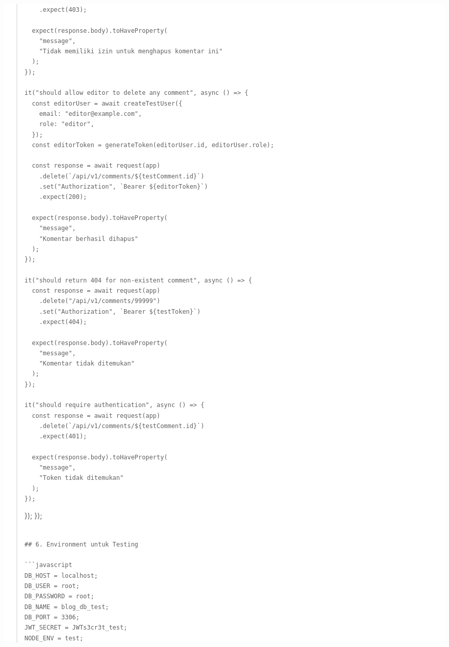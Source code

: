 >         .expect(403);
>
>       expect(response.body).toHaveProperty(
>         "message",
>         "Tidak memiliki izin untuk menghapus komentar ini"
>       );
>     });
>
>     it("should allow editor to delete any comment", async () => {
>       const editorUser = await createTestUser({
>         email: "editor@example.com",
>         role: "editor",
>       });
>       const editorToken = generateToken(editorUser.id, editorUser.role);
>
>       const response = await request(app)
>         .delete(`/api/v1/comments/${testComment.id}`)
>         .set("Authorization", `Bearer ${editorToken}`)
>         .expect(200);
>
>       expect(response.body).toHaveProperty(
>         "message",
>         "Komentar berhasil dihapus"
>       );
>     });
>
>     it("should return 404 for non-existent comment", async () => {
>       const response = await request(app)
>         .delete("/api/v1/comments/99999")
>         .set("Authorization", `Bearer ${testToken}`)
>         .expect(404);
>
>       expect(response.body).toHaveProperty(
>         "message",
>         "Komentar tidak ditemukan"
>       );
>     });
>
>     it("should require authentication", async () => {
>       const response = await request(app)
>         .delete(`/api/v1/comments/${testComment.id}`)
>         .expect(401);
>
>       expect(response.body).toHaveProperty(
>         "message",
>         "Token tidak ditemukan"
>       );
>     });
>   });
> });
> ```
>
> ## 6. Environment untuk Testing
>
> ```javascript
> DB_HOST = localhost;
> DB_USER = root;
> DB_PASSWORD = root;
> DB_NAME = blog_db_test;
> DB_PORT = 3306;
> JWT_SECRET = JWTs3cr3t_test;
> NODE_ENV = test;
> ```
>